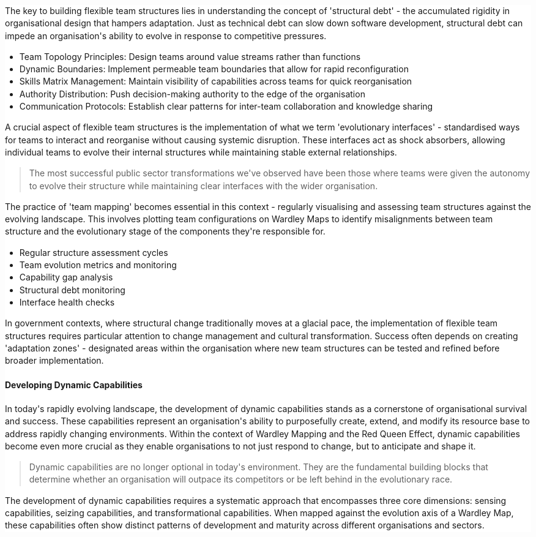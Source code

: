 The key to building flexible team structures lies in understanding the concept of 'structural debt' - the accumulated rigidity in organisational design that hampers adaptation. Just as technical debt can slow down software development, structural debt can impede an organisation's ability to evolve in response to competitive pressures.

- Team Topology Principles: Design teams around value streams rather than functions
- Dynamic Boundaries: Implement permeable team boundaries that allow for rapid reconfiguration
- Skills Matrix Management: Maintain visibility of capabilities across teams for quick reorganisation
- Authority Distribution: Push decision-making authority to the edge of the organisation
- Communication Protocols: Establish clear patterns for inter-team collaboration and knowledge sharing

A crucial aspect of flexible team structures is the implementation of what we term 'evolutionary interfaces' - standardised ways for teams to interact and reorganise without causing systemic disruption. These interfaces act as shock absorbers, allowing individual teams to evolve their internal structures while maintaining stable external relationships.

> The most successful public sector transformations we've observed have been those where teams were given the autonomy to evolve their structure while maintaining clear interfaces with the wider organisation.

The practice of 'team mapping' becomes essential in this context - regularly visualising and assessing team structures against the evolving landscape. This involves plotting team configurations on Wardley Maps to identify misalignments between team structure and the evolutionary stage of the components they're responsible for.

- Regular structure assessment cycles
- Team evolution metrics and monitoring
- Capability gap analysis
- Structural debt monitoring
- Interface health checks

In government contexts, where structural change traditionally moves at a glacial pace, the implementation of flexible team structures requires particular attention to change management and cultural transformation. Success often depends on creating 'adaptation zones' - designated areas within the organisation where new team structures can be tested and refined before broader implementation.



#### <a id="developing-dynamic-capabilities"></a>Developing Dynamic Capabilities

In today's rapidly evolving landscape, the development of dynamic capabilities stands as a cornerstone of organisational survival and success. These capabilities represent an organisation's ability to purposefully create, extend, and modify its resource base to address rapidly changing environments. Within the context of Wardley Mapping and the Red Queen Effect, dynamic capabilities become even more crucial as they enable organisations to not just respond to change, but to anticipate and shape it.

> Dynamic capabilities are no longer optional in today's environment. They are the fundamental building blocks that determine whether an organisation will outpace its competitors or be left behind in the evolutionary race.

The development of dynamic capabilities requires a systematic approach that encompasses three core dimensions: sensing capabilities, seizing capabilities, and transformational capabilities. When mapped against the evolution axis of a Wardley Map, these capabilities often show distinct patterns of development and maturity across different organisations and sectors.
